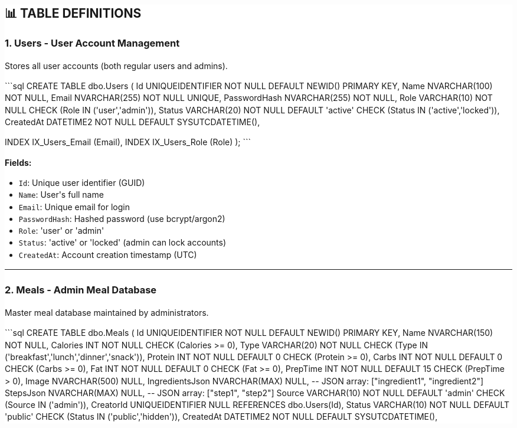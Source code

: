 
## 📊 **TABLE DEFINITIONS**

### 1. **Users** - User Account Management

Stores all user accounts (both regular users and admins).

\`\`\`sql
CREATE TABLE dbo.Users (
  Id            UNIQUEIDENTIFIER NOT NULL DEFAULT NEWID() PRIMARY KEY,
  Name          NVARCHAR(100)    NOT NULL,
  Email         NVARCHAR(255)    NOT NULL UNIQUE,
  PasswordHash  NVARCHAR(255)    NOT NULL,
  Role          VARCHAR(10)      NOT NULL CHECK (Role IN ('user','admin')),
  Status        VARCHAR(20)      NOT NULL DEFAULT 'active' CHECK (Status IN ('active','locked')),
  CreatedAt     DATETIME2        NOT NULL DEFAULT SYSUTCDATETIME(),
  
  INDEX IX_Users_Email (Email),
  INDEX IX_Users_Role (Role)
);
\`\`\`

**Fields:**
- `Id`: Unique user identifier (GUID)
- `Name`: User's full name
- `Email`: Unique email for login
- `PasswordHash`: Hashed password (use bcrypt/argon2)
- `Role`: 'user' or 'admin'
- `Status`: 'active' or 'locked' (admin can lock accounts)
- `CreatedAt`: Account creation timestamp (UTC)

---

### 2. **Meals** - Admin Meal Database

Master meal database maintained by administrators.

\`\`\`sql
CREATE TABLE dbo.Meals (
  Id           UNIQUEIDENTIFIER NOT NULL DEFAULT NEWID() PRIMARY KEY,
  Name         NVARCHAR(150)    NOT NULL,
  Calories     INT              NOT NULL CHECK (Calories >= 0),
  Type         VARCHAR(20)      NOT NULL CHECK (Type IN ('breakfast','lunch','dinner','snack')),
  Protein      INT              NOT NULL DEFAULT 0 CHECK (Protein >= 0),
  Carbs        INT              NOT NULL DEFAULT 0 CHECK (Carbs >= 0),
  Fat          INT              NOT NULL DEFAULT 0 CHECK (Fat >= 0),
  PrepTime     INT              NOT NULL DEFAULT 15 CHECK (PrepTime > 0),
  Image        NVARCHAR(500)    NULL,
  IngredientsJson NVARCHAR(MAX) NULL,     -- JSON array: ["ingredient1", "ingredient2"]
  StepsJson    NVARCHAR(MAX)    NULL,     -- JSON array: ["step1", "step2"]
  Source       VARCHAR(10)      NOT NULL DEFAULT 'admin' CHECK (Source IN ('admin')),
  CreatorId    UNIQUEIDENTIFIER NULL  REFERENCES dbo.Users(Id),
  Status       VARCHAR(10)      NOT NULL DEFAULT 'public' CHECK (Status IN ('public','hidden')),
  CreatedAt    DATETIME2        NOT NULL DEFAULT SYSUTCDATETIME(),
  
